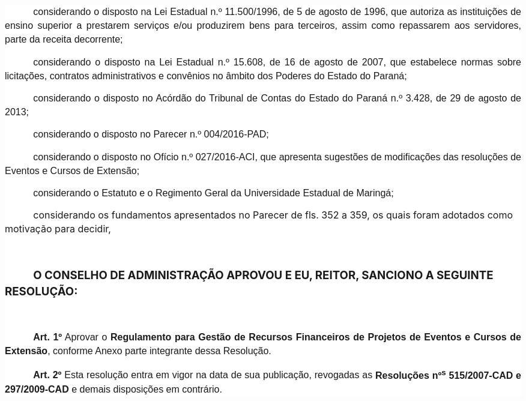 <p class=MsoNormal style='text-align:justify;text-indent:35.45pt'><span
style='font-size:12.0pt;font-family:"Arial","sans-serif"'>considerando o
disposto na Lei Estadual n.º 11.500/1996, de 5 de agosto de 1996, que autoriza
as instituições de ensino superior a prestarem serviços e/ou produzirem bens
para terceiros, assim como repassarem aos servidores, parte da receita
decorrente;</span></p>

<p class=MsoNormal style='text-align:justify;text-indent:35.45pt'><span
style='font-size:12.0pt;font-family:"Arial","sans-serif"'>considerando o
disposto na Lei Estadual n.º 15.608, de 16 de agosto de 2007, que estabelece
normas sobre licitações, contratos administrativos e convênios no âmbito dos
Poderes do Estado do Paraná;</span></p>

<p class=MsoNormal style='text-align:justify;text-indent:35.45pt'><span
style='font-size:12.0pt;font-family:"Arial","sans-serif"'>considerando o disposto
no Acórdão do Tribunal de Contas do Estado do Paraná n.º 3.428, de 29 de agosto
de 2013;</span></p>

<p class=MsoNormal style='text-align:justify;text-indent:35.45pt'><span
style='font-size:12.0pt;font-family:"Arial","sans-serif"'>considerando o disposto
no Parecer n.º 004/2016-PAD;</span></p>

<p class=MsoNormal style='text-align:justify;text-indent:35.45pt'><span
style='font-size:12.0pt;font-family:"Arial","sans-serif"'>considerando o disposto
no Ofício n.º 027/2016-ACI, que apresenta sugestões de modificações das
resoluções de Eventos e Cursos de Extensão;</span></p>

<p class=MsoNormal style='text-align:justify;text-indent:35.45pt'><span
style='font-size:12.0pt;font-family:"Arial","sans-serif"'>considerando o
Estatuto e o Regimento Geral da Universidade Estadual de Maringá;</span></p>

<p class=MsoBodyTextIndent style='margin-bottom:1.0pt;text-indent:35.45pt'><span
style='font-size:12.0pt'>considerando os fundamentos apresentados no Parecer de
fls. 352 a 359, os quais foram adotados como motivação para decidir,</span></p>

<p class=MsoBodyTextIndent style='text-indent:35.45pt'><span style='font-size:
12.0pt'>&nbsp;</span></p>

<p class=MsoBodyTextIndent style='text-indent:35.45pt'><b><span
style='font-size:14.0pt'>O CONSELHO DE ADMINISTRAÇÃO APROVOU E EU, REITOR, SANCIONO
A SEGUINTE RESOLUÇÃO:</span></b></p>

<p class=MsoNormal style='text-align:justify;text-indent:35.45pt'><span
style='font-size:12.0pt;font-family:"Arial","sans-serif"'>&nbsp;</span></p>

<p class=MsoNormal style='text-align:justify;text-indent:35.45pt'><b><span
style='font-size:12.0pt;font-family:"Arial","sans-serif"'>Art. 1º</span></b><span
style='font-size:12.0pt;font-family:"Arial","sans-serif"'> Aprovar o <b>Regulamento
para Gestão de Recursos Financeiros de Projetos de Eventos e Cursos de Extensão</b>,
conforme Anexo parte integrante dessa Resolução.</span></p>

<p class=MsoNormal style='text-align:justify;text-indent:35.45pt'><b><span
style='font-size:12.0pt;font-family:"Arial","sans-serif"'>Art. 2º</span></b><span
style='font-size:12.0pt;font-family:"Arial","sans-serif"'> Esta resolução entra
em vigor na data de sua publicação, revogadas as <b>Resoluções nº<sup>s</sup>
515/2007-CAD e 297/2009-CAD</b> e demais disposições em contrário.</span></p>
